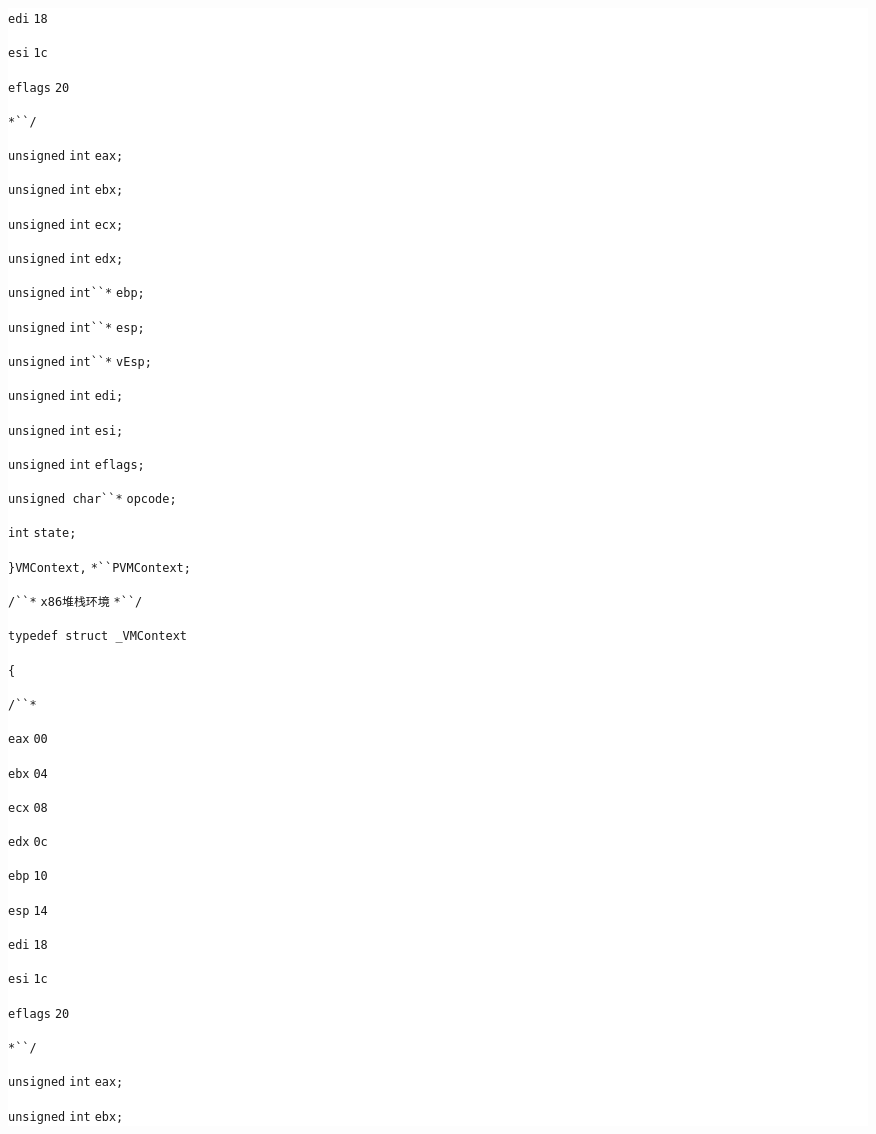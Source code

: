  `edi` `18`

 `esi` `1c`

 `eflags` `20`

 `*``/`

 `unsigned` `int` `eax;`

 `unsigned` `int` `ebx;`

 `unsigned` `int` `ecx;`

 `unsigned` `int` `edx;`

 `unsigned` `int``*` `ebp;`

 `unsigned` `int``*` `esp;`

 `unsigned` `int``*` `vEsp;`

 `unsigned` `int` `edi;`

 `unsigned` `int` `esi;`

 `unsigned` `int` `eflags;`

 `unsigned char``*` `opcode;`

 `int` `state;`

`}VMContext,` `*``PVMContext;`

`/``*` `x86堆栈环境` `*``/`

`typedef struct _VMContext`

`{`

 `/``*`

 `eax` `00`

 `ebx` `04`

 `ecx` `08`

 `edx` `0c`

 `ebp` `10`

 `esp` `14`

 `edi` `18`

 `esi` `1c`

 `eflags` `20`

 `*``/`

 `unsigned` `int` `eax;`

 `unsigned` `int` `ebx;`
